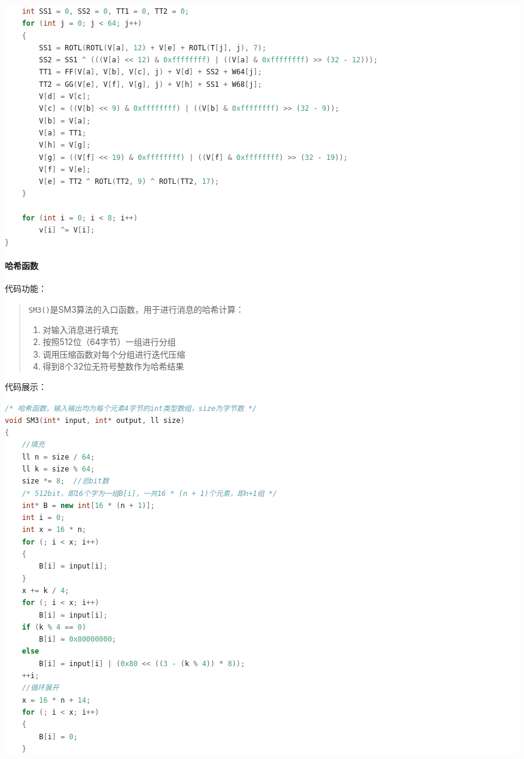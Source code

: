 ```c++
	int SS1 = 0, SS2 = 0, TT1 = 0, TT2 = 0;
	for (int j = 0; j < 64; j++) 
	{
		SS1 = ROTL(ROTL(V[a], 12) + V[e] + ROTL(T[j], j), 7);
		SS2 = SS1 ^ (((V[a] << 12) & 0xffffffff) | ((V[a] & 0xffffffff) >> (32 - 12)));
		TT1 = FF(V[a], V[b], V[c], j) + V[d] + SS2 + W64[j];
		TT2 = GG(V[e], V[f], V[g], j) + V[h] + SS1 + W68[j];
		V[d] = V[c];
		V[c] = ((V[b] << 9) & 0xffffffff) | ((V[b] & 0xffffffff) >> (32 - 9));
		V[b] = V[a];
		V[a] = TT1;
		V[h] = V[g];
		V[g] = ((V[f] << 19) & 0xffffffff) | ((V[f] & 0xffffffff) >> (32 - 19));
		V[f] = V[e];
		V[e] = TT2 ^ ROTL(TT2, 9) ^ ROTL(TT2, 17);
	}

	for (int i = 0; i < 8; i++)
		v[i] ^= V[i];
}
```

#### 哈希函数

代码功能：

> `SM3()`是SM3算法的入口函数，用于进行消息的哈希计算：
>
> 1. 对输入消息进行填充
> 2. 按照512位（64字节）一组进行分组
> 3. 调用压缩函数对每个分组进行迭代压缩
> 4. 得到8个32位无符号整数作为哈希结果

代码展示：

```c++
/* 哈希函数，输入输出均为每个元素4字节的int类型数组，size为字节数 */
void SM3(int* input, int* output, ll size)
{
	//填充
	ll n = size / 64;
	ll k = size % 64;
	size *= 8;	//总bit数
	/* 512bit，即16个字为一组B[i]，一共16 * (n + 1)个元素，即n+1组 */
	int* B = new int[16 * (n + 1)];
	int i = 0;
	int x = 16 * n;
	for (; i < x; i++) 
	{
		B[i] = input[i];
	}
	x += k / 4;
	for (; i < x; i++)
		B[i] = input[i];
	if (k % 4 == 0)
		B[i] = 0x80000000;
	else
		B[i] = input[i] | (0x80 << ((3 - (k % 4)) * 8));
	++i;
	//循环展开
	x = 16 * n + 14;
	for (; i < x; i++) 
	{
		B[i] = 0;
	}
```